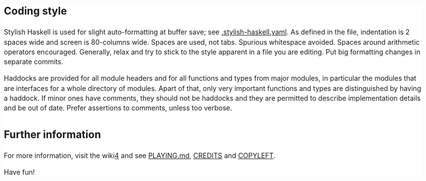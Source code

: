 
Coding style
------------

Stylish Haskell is used for slight auto-formatting at buffer save; see
[.stylish-haskell.yaml](https://github.com/LambdaHack/LambdaHack/blob/master/.stylish-haskell.yaml).
As defined in the file, indentation is 2 spaces wide and screen is
80-columns wide. Spaces are used, not tabs. Spurious whitespace avoided.
Spaces around arithmetic operators encouraged.
Generally, relax and try to stick to the style apparent in a file
you are editing. Put big formatting changes in separate commits.

Haddocks are provided for all module headers and for all functions and types
from major modules, in particular the modules that are interfaces
for a whole directory of modules. Apart of that, only very important
functions and types are distinguished by having a haddock.
If minor ones have comments, they should not be haddocks
and they are permitted to describe implementation details and be out of date.
Prefer assertions to comments, unless too verbose.


Further information
-------------------

For more information, visit the wiki[4]
and see [PLAYING.md](https://github.com/LambdaHack/LambdaHack/blob/master/GameDefinition/PLAYING.md),
[CREDITS](https://github.com/LambdaHack/LambdaHack/blob/master/CREDITS)
and [COPYLEFT](https://github.com/LambdaHack/LambdaHack/blob/master/COPYLEFT).

Have fun!



[1]: http://www.haskell.org/
[2]: http://roguebasin.roguelikedevelopment.org/index.php?title=Berlin_Interpretation
[3]: http://hackage.haskell.org/package/LambdaHack
[4]: https://github.com/LambdaHack/LambdaHack/wiki
[5]: http://github.com/LambdaHack/LambdaHack
[6]: http://allureofthestars.com
[7]: http://www.haskell.org/platform
[8]: https://github.com/tuturto/space-privateers
[9]: https://github.com/LambdaHack/LambdaHack/wiki/Sample-dungeon-crawler
[10]: https://github.com/AllureOfTheStars/Allure
[11]: https://github.com/LambdaHack/LambdaHack/releases
[15]: https://github.com/ghcjs/ghcjs
[16]: https://www.npmjs.com/package/google-closure-compiler
[18]: https://ci.appveyor.com/project/Mikolaj/lambdahack/build/artifacts
